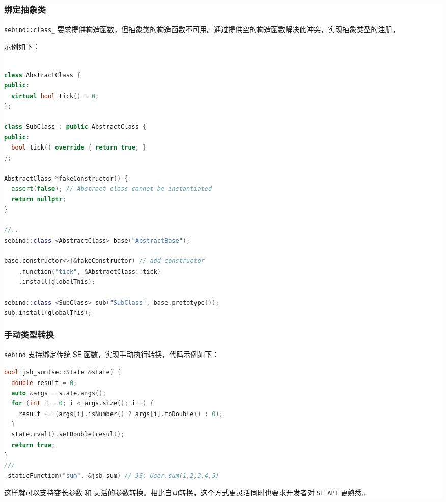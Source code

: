 ### 绑定抽象类

`sebind::class_` 要求提供构造函数，但抽象类的构造函数不可用。通过提供空的构造函数解决此冲突，实现抽象类型的注册。

示例如下：

```cpp

class AbstractClass {
public:
  virtual bool tick() = 0;
};

class SubClass : public AbstractClass {
public:
  bool tick() override { return true; }
};

AbstractClass *fakeConstructor() {
  assert(false); // Abstract class cannot be instantiated
  return nullptr;
}

//..
sebind::class_<AbstractClass> base("AbstractBase");

base.constructor<>(&fakeConstructor) // add constructor
    .function("tick", &AbstractClass::tick)
    .install(globalThis);

sebind::class_<SubClass> sub("SubClass", base.prototype());
sub.install(globalThis);
```

### 手动类型转换

`sebind` 支持绑定传统 SE 函数，实现手动执行转换，代码示例如下：

```cpp
bool jsb_sum(se::State &state) {
  double result = 0;
  auto &args = state.args();
  for (int i = 0; i < args.size(); i++) {
    result += (args[i].isNumber() ? args[i].toDouble() : 0);
  }
  state.rval().setDouble(result);
  return true;
}
/// 
.staticFunction("sum", &jsb_sum) // JS: User.sum(1,2,3,4,5)
```

这样就可以支持变长参数 和 灵活的参数转换。相比自动转换，这个方式更灵活同时也要求开发者对 `SE API` 更熟悉。
